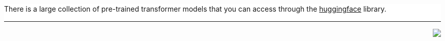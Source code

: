 There is a large collection of pre-trained transformer models that you can access through the 
[huggingface](https://huggingface.co/) library.

---

<div id="container" style="position:relative;">
<div style="position:relative; float:right"><img style="height:25px""width: 50px" src ="https://drive.google.com/uc?export=view&id=14VoXUJftgptWtdNhtNYVm6cjVmEWpki1" />
</div>
</div>
